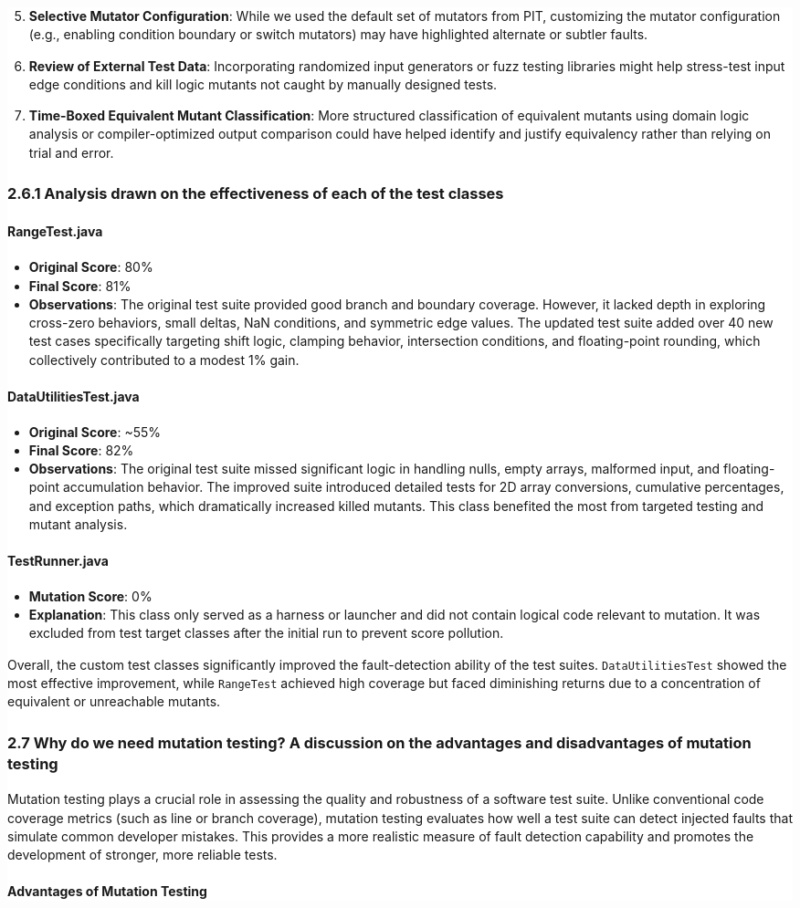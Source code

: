 5. **Selective Mutator Configuration**: While we used the default set of mutators from PIT, customizing the mutator configuration (e.g., enabling condition boundary or switch mutators) may have highlighted alternate or subtler faults.

6. **Review of External Test Data**: Incorporating randomized input generators or fuzz testing libraries might help stress-test input edge conditions and kill logic mutants not caught by manually designed tests.

7. **Time-Boxed Equivalent Mutant Classification**: More structured classification of equivalent mutants using domain logic analysis or compiler-optimized output comparison could have helped identify and justify equivalency rather than relying on trial and error.

### 2.6.1 Analysis drawn on the effectiveness of each of the test classes

#### RangeTest.java
- **Original Score**: 80%  
- **Final Score**: 81%  
- **Observations**: The original test suite provided good branch and boundary coverage. However, it lacked depth in exploring cross-zero behaviors, small deltas, NaN conditions, and symmetric edge values. The updated test suite added over 40 new test cases specifically targeting shift logic, clamping behavior, intersection conditions, and floating-point rounding, which collectively contributed to a modest 1% gain.

#### DataUtilitiesTest.java
- **Original Score**: ~55%  
- **Final Score**: 82%  
- **Observations**: The original test suite missed significant logic in handling nulls, empty arrays, malformed input, and floating-point accumulation behavior. The improved suite introduced detailed tests for 2D array conversions, cumulative percentages, and exception paths, which dramatically increased killed mutants. This class benefited the most from targeted testing and mutant analysis.

#### TestRunner.java
- **Mutation Score**: 0%  
- **Explanation**: This class only served as a harness or launcher and did not contain logical code relevant to mutation. It was excluded from test target classes after the initial run to prevent score pollution.

Overall, the custom test classes significantly improved the fault-detection ability of the test suites. `DataUtilitiesTest` showed the most effective improvement, while `RangeTest` achieved high coverage but faced diminishing returns due to a concentration of equivalent or unreachable mutants.


### 2.7 Why do we need mutation testing? A discussion on the advantages and disadvantages of mutation testing

Mutation testing plays a crucial role in assessing the quality and robustness of a software test suite. Unlike conventional code coverage metrics (such as line or branch coverage), mutation testing evaluates how well a test suite can detect injected faults that simulate common developer mistakes. This provides a more realistic measure of fault detection capability and promotes the development of stronger, more reliable tests.

#### Advantages of Mutation Testing
